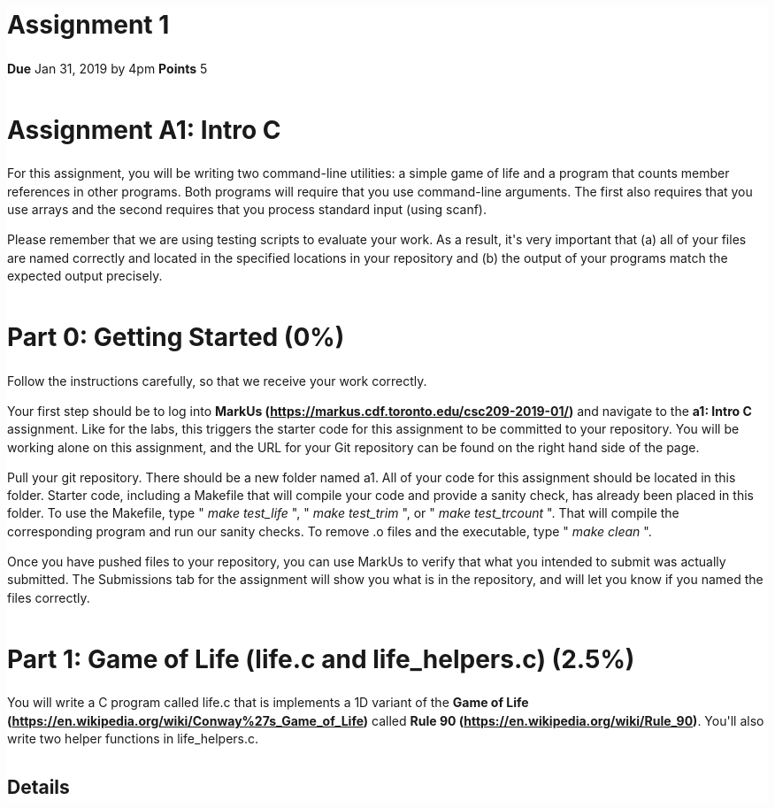 # Assignment 1

**Due** Jan 31, 2019 by 4pm **Points** 5

# Assignment A1: Intro C

For this assignment, you will be writing two command-line utilities: a simple game of life and a program that counts member references in other
programs. Both programs will require that you use command-line arguments. The first also requires that you use arrays and the second requires
that you process standard input (using scanf).

Please remember that we are using testing scripts to evaluate your work. As a result, it's very important that (a) all of your files are named correctly
and located in the specified locations in your repository and (b) the output of your programs match the expected output precisely.

# Part 0: Getting Started (0%)

Follow the instructions carefully, so that we receive your work correctly.

Your first step should be to log into **MarkUs (https://markus.cdf.toronto.edu/csc209-2019-01/)** and navigate to the **a1: Intro C** assignment. Like for
the labs, this triggers the starter code for this assignment to be committed to your repository. You will be working alone on this assignment, and the
URL for your Git repository can be found on the right hand side of the page.

Pull your git repository. There should be a new folder named a1. All of your code for this assignment should be located in this folder. Starter code,
including a Makefile that will compile your code and provide a sanity check, has already been placed in this folder. To use the Makefile, type " _make
test_life_ ", " _make test_trim_ ", or " _make test_trcount_ ". That will compile the corresponding program and run our sanity checks. To remove .o files and
the executable, type " _make clean_ ".

Once you have pushed files to your repository, you can use MarkUs to verify that what you intended to submit was actually submitted. The
Submissions tab for the assignment will show you what is in the repository, and will let you know if you named the files correctly.

# Part 1: Game of Life (life.c and life_helpers.c) (2.5%)

You will write a C program called life.c that is implements a 1D variant of the **Game of Life
(https://en.wikipedia.org/wiki/Conway%27s_Game_of_Life)** called **Rule 90 (https://en.wikipedia.org/wiki/Rule_90)**. You'll also write two helper
functions in life_helpers.c.

## Details
